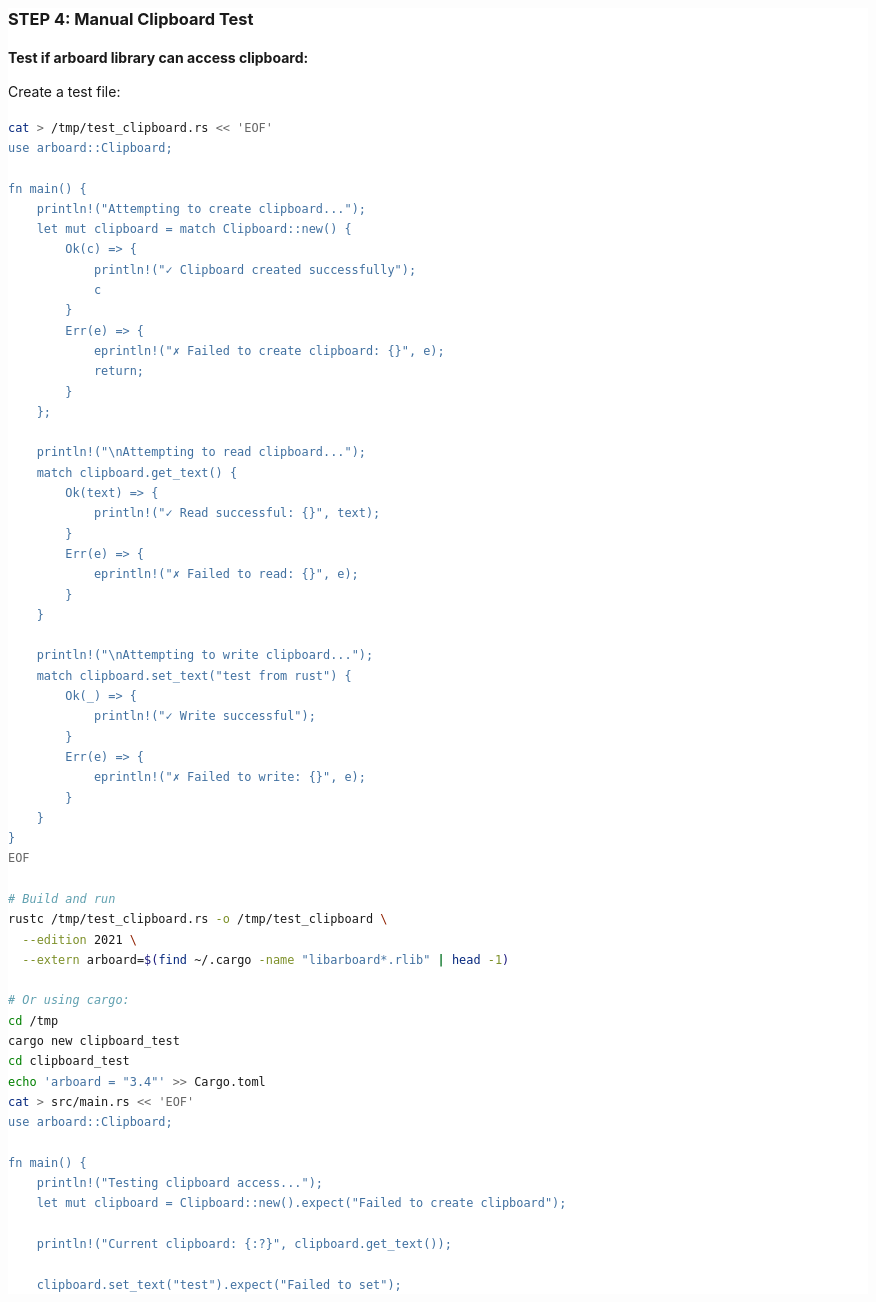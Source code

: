 ### STEP 4: Manual Clipboard Test

**Test if arboard library can access clipboard:**

Create a test file:
```bash
cat > /tmp/test_clipboard.rs << 'EOF'
use arboard::Clipboard;

fn main() {
    println!("Attempting to create clipboard...");
    let mut clipboard = match Clipboard::new() {
        Ok(c) => {
            println!("✓ Clipboard created successfully");
            c
        }
        Err(e) => {
            eprintln!("✗ Failed to create clipboard: {}", e);
            return;
        }
    };

    println!("\nAttempting to read clipboard...");
    match clipboard.get_text() {
        Ok(text) => {
            println!("✓ Read successful: {}", text);
        }
        Err(e) => {
            eprintln!("✗ Failed to read: {}", e);
        }
    }

    println!("\nAttempting to write clipboard...");
    match clipboard.set_text("test from rust") {
        Ok(_) => {
            println!("✓ Write successful");
        }
        Err(e) => {
            eprintln!("✗ Failed to write: {}", e);
        }
    }
}
EOF

# Build and run
rustc /tmp/test_clipboard.rs -o /tmp/test_clipboard \
  --edition 2021 \
  --extern arboard=$(find ~/.cargo -name "libarboard*.rlib" | head -1)

# Or using cargo:
cd /tmp
cargo new clipboard_test
cd clipboard_test
echo 'arboard = "3.4"' >> Cargo.toml
cat > src/main.rs << 'EOF'
use arboard::Clipboard;

fn main() {
    println!("Testing clipboard access...");
    let mut clipboard = Clipboard::new().expect("Failed to create clipboard");

    println!("Current clipboard: {:?}", clipboard.get_text());

    clipboard.set_text("test").expect("Failed to set");
```